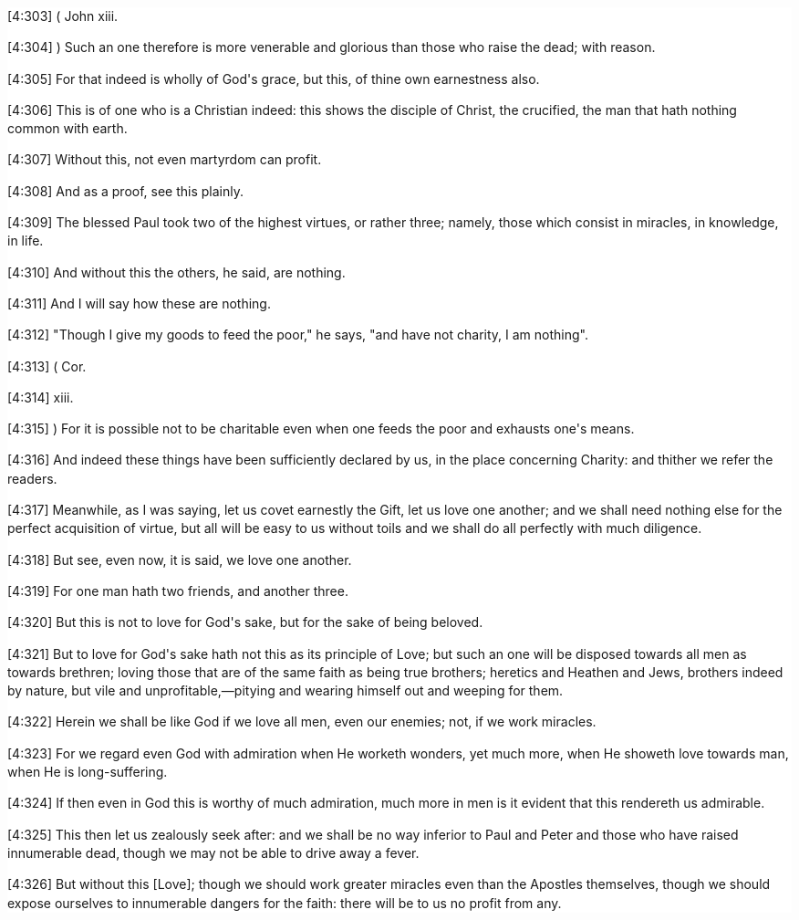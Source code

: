 [4:303] ( John xiii.

[4:304] ) Such an one therefore is more venerable and glorious than those who raise the dead; with reason.

[4:305] For that indeed is wholly of God's grace, but this, of thine own earnestness also.

[4:306] This is of one who is a Christian indeed: this shows the disciple of Christ, the crucified, the man that hath nothing common with earth.

[4:307] Without this, not even martyrdom can profit.

[4:308] And as a proof, see this plainly.

[4:309] The blessed Paul took two of the highest virtues, or rather three; namely, those which consist in miracles, in knowledge, in life.

[4:310] And without this the others, he said, are nothing.

[4:311] And I will say how these are nothing.

[4:312] "Though I give my goods to feed the poor," he says, "and have not charity, I am nothing".

[4:313] (  Cor.

[4:314] xiii.

[4:315] ) For it is possible not to be charitable even when one feeds the poor and exhausts one's means.

[4:316] And indeed these things have been sufficiently declared by us, in the place concerning Charity: and thither we refer the readers.

[4:317] Meanwhile, as I was saying, let us covet earnestly the Gift, let us love one another; and we shall need nothing else for the perfect acquisition of virtue, but all will be easy to us without toils and we shall do all perfectly with much diligence.

[4:318] But see, even now, it is said, we love one another.

[4:319] For one man hath two friends, and another three.

[4:320] But this is not to love for God's sake, but for the sake of being beloved.

[4:321] But to love for God's sake hath not this as its principle of Love; but such an one will be disposed towards all men as towards brethren; loving those that are of the same faith as being true brothers; heretics and Heathen and Jews, brothers indeed by nature, but vile and unprofitable,—pitying and wearing himself out and weeping for them.

[4:322] Herein we shall be like God if we love all men, even our enemies; not, if we work miracles.

[4:323] For we regard even God with admiration when He worketh wonders, yet much more, when He showeth love towards man, when He is long-suffering.

[4:324] If then even in God this is worthy of much admiration, much more in men is it evident that this rendereth us admirable.

[4:325] This then let us zealously seek after: and we shall be no way inferior to Paul and Peter and those who have raised innumerable dead, though we may not be able to drive away a fever.

[4:326] But without this [Love]; though we should work greater miracles even than the Apostles themselves, though we should expose ourselves to innumerable dangers for the faith: there will be to us no profit from any.
